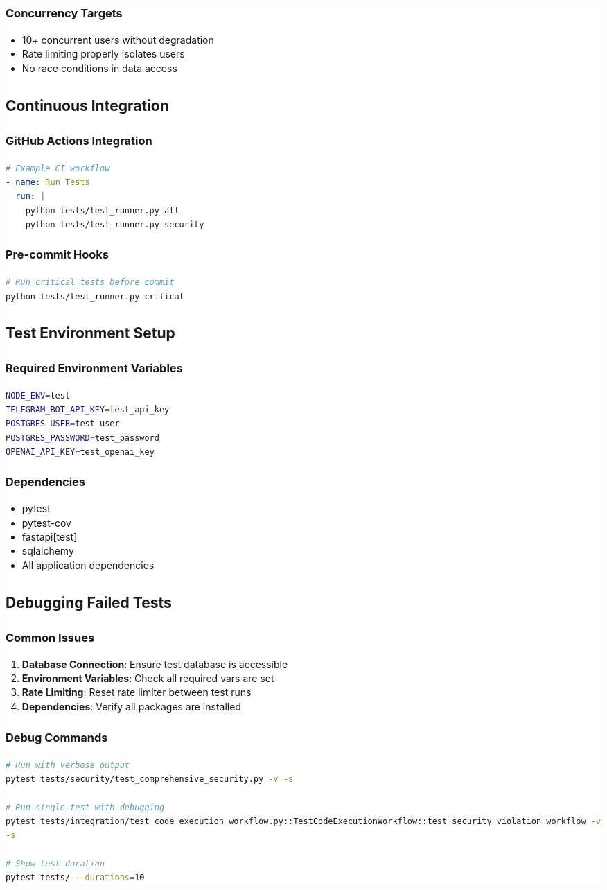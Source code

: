 ### Concurrency Targets
- 10+ concurrent users without degradation
- Rate limiting properly isolates users
- No race conditions in data access

## Continuous Integration

### GitHub Actions Integration
```yaml
# Example CI workflow
- name: Run Tests
  run: |
    python tests/test_runner.py all
    python tests/test_runner.py security
```

### Pre-commit Hooks
```bash
# Run critical tests before commit
python tests/test_runner.py critical
```

## Test Environment Setup

### Required Environment Variables
```bash
NODE_ENV=test
TELEGRAM_BOT_API_KEY=test_api_key
POSTGRES_USER=test_user
POSTGRES_PASSWORD=test_password
OPENAI_API_KEY=test_openai_key
```

### Dependencies
- pytest
- pytest-cov
- fastapi[test]
- sqlalchemy
- All application dependencies

## Debugging Failed Tests

### Common Issues
1. **Database Connection**: Ensure test database is accessible
2. **Environment Variables**: Check all required vars are set
3. **Rate Limiting**: Reset rate limiter between test runs
4. **Dependencies**: Verify all packages are installed

### Debug Commands
```bash
# Run with verbose output
pytest tests/security/test_comprehensive_security.py -v -s

# Run single test with debugging
pytest tests/integration/test_code_execution_workflow.py::TestCodeExecutionWorkflow::test_security_violation_workflow -v -s

# Show test duration
pytest tests/ --durations=10
```
